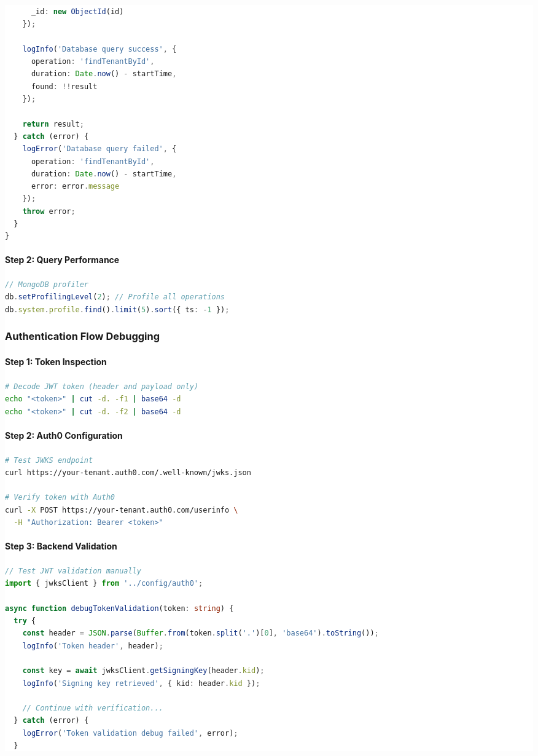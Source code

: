 ```typescript
      _id: new ObjectId(id) 
    });
    
    logInfo('Database query success', {
      operation: 'findTenantById',
      duration: Date.now() - startTime,
      found: !!result
    });
    
    return result;
  } catch (error) {
    logError('Database query failed', {
      operation: 'findTenantById',
      duration: Date.now() - startTime,
      error: error.message
    });
    throw error;
  }
}
```

#### Step 2: Query Performance
```typescript
// MongoDB profiler
db.setProfilingLevel(2); // Profile all operations
db.system.profile.find().limit(5).sort({ ts: -1 });
```

### Authentication Flow Debugging

#### Step 1: Token Inspection
```bash
# Decode JWT token (header and payload only)
echo "<token>" | cut -d. -f1 | base64 -d
echo "<token>" | cut -d. -f2 | base64 -d
```

#### Step 2: Auth0 Configuration
```bash
# Test JWKS endpoint
curl https://your-tenant.auth0.com/.well-known/jwks.json

# Verify token with Auth0
curl -X POST https://your-tenant.auth0.com/userinfo \
  -H "Authorization: Bearer <token>"
```

#### Step 3: Backend Validation
```typescript
// Test JWT validation manually
import { jwksClient } from '../config/auth0';

async function debugTokenValidation(token: string) {
  try {
    const header = JSON.parse(Buffer.from(token.split('.')[0], 'base64').toString());
    logInfo('Token header', header);
    
    const key = await jwksClient.getSigningKey(header.kid);
    logInfo('Signing key retrieved', { kid: header.kid });
    
    // Continue with verification...
  } catch (error) {
    logError('Token validation debug failed', error);
  }
```